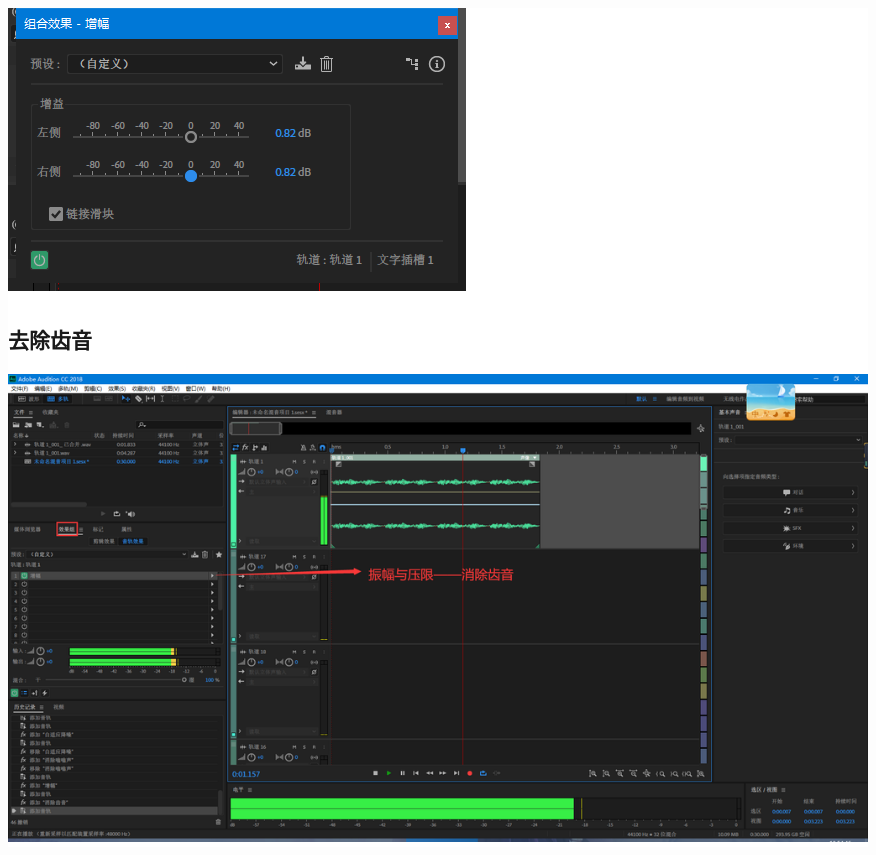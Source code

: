 ![image-20200503134651969](assets/image-20200503134651969.png)

## 去除齿音

![image-20200503135527540](assets/image-20200503135527540.png)
